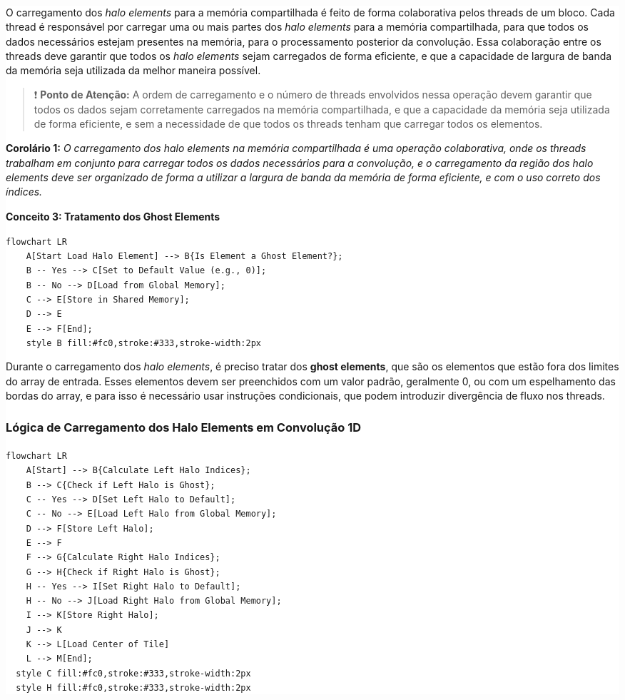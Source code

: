 O carregamento dos *halo elements* para a memória compartilhada é feito de forma colaborativa pelos threads de um bloco. Cada thread é responsável por carregar uma ou mais partes dos *halo elements* para a memória compartilhada, para que todos os dados necessários estejam presentes na memória, para o processamento posterior da convolução. Essa colaboração entre os threads deve garantir que todos os *halo elements* sejam carregados de forma eficiente, e que a capacidade de largura de banda da memória seja utilizada da melhor maneira possível.

> ❗ **Ponto de Atenção:** A ordem de carregamento e o número de threads envolvidos nessa operação devem garantir que todos os dados sejam corretamente carregados na memória compartilhada, e que a capacidade da memória seja utilizada de forma eficiente, e sem a necessidade de que todos os threads tenham que carregar todos os elementos.

**Corolário 1:** *O carregamento dos halo elements na memória compartilhada é uma operação colaborativa, onde os threads trabalham em conjunto para carregar todos os dados necessários para a convolução, e o carregamento da região dos halo elements deve ser organizado de forma a utilizar a largura de banda da memória de forma eficiente, e com o uso correto dos índices.*

**Conceito 3: Tratamento dos Ghost Elements**
```mermaid
flowchart LR
    A[Start Load Halo Element] --> B{Is Element a Ghost Element?};
    B -- Yes --> C[Set to Default Value (e.g., 0)];
    B -- No --> D[Load from Global Memory];
    C --> E[Store in Shared Memory];
    D --> E
    E --> F[End];
    style B fill:#fc0,stroke:#333,stroke-width:2px
```
Durante o carregamento dos *halo elements*, é preciso tratar dos **ghost elements**, que são os elementos que estão fora dos limites do array de entrada. Esses elementos devem ser preenchidos com um valor padrão, geralmente 0, ou com um espelhamento das bordas do array, e para isso é necessário usar instruções condicionais, que podem introduzir divergência de fluxo nos threads.

### Lógica de Carregamento dos Halo Elements em Convolução 1D

```mermaid
flowchart LR
    A[Start] --> B{Calculate Left Halo Indices};
    B --> C{Check if Left Halo is Ghost};
    C -- Yes --> D[Set Left Halo to Default];
    C -- No --> E[Load Left Halo from Global Memory];
    D --> F[Store Left Halo];
    E --> F
    F --> G{Calculate Right Halo Indices};
    G --> H{Check if Right Halo is Ghost};
    H -- Yes --> I[Set Right Halo to Default];
    H -- No --> J[Load Right Halo from Global Memory];
    I --> K[Store Right Halo];
    J --> K
    K --> L[Load Center of Tile]
    L --> M[End];
  style C fill:#fc0,stroke:#333,stroke-width:2px
  style H fill:#fc0,stroke:#333,stroke-width:2px
```


[^1]: "In the next several chapters, we will discuss a set of important parallel computation patterns. These patterns are the basis of many parallel algorithms that appear in applications." *(Trecho de <Parallel Patterns: Convolution>)*
[^2]: "Mathematically, convolution is an array operation where each output data element is a weighted sum of a collection of neighboring input elements. The weights used in the weighted sum calculation are defined by an input mask array, commonly referred to as the convolution kernel." *(Trecho de <Parallel Patterns: Convolution>)*
[^3]: "Because convolution is defined in terms of neighboring elements, boundary conditions naturally exist for output elements that are close to the ends of an array." *(Trecho de <Parallel Patterns: Convolution>)*
[^4]: "Kernel functions access constant memory variables as global variables. Thus, their pointers do not need to be passed to the kernel as parameters." *(Trecho de <Parallel Patterns: Convolution>)*
[^5]: "For image processing and computer vision, input data is usually in 2D form, with pixels in an x-y space. Image convolutions are also two dimensional." *(Trecho de <Parallel Patterns: Convolution>)*
[^6]: "A more serious problem is memory bandwidth. The ratio of floating-point arithmetic calculation to global memory accesses is only about 1.0 in the kernel." *(Trecho de <Parallel Patterns: Convolution>)*
[^7]: "The CUDA programming model allows programmers to declare a variable in the constant memory. Like global memory variables, constant memory variables are also visible to all thread blocks. The main difference is that a constant memory variable cannot be changed by threads during kernel execution. Furthermore, the size of the constant memory can vary from device to device." *(Trecho de <Parallel Patterns: Convolution>)*
[^8]:  "We will discuss two input data tiling strategies for reducing the total number of global memory accesses." *(Trecho de <Parallel Patterns: Convolution>)*
[^9]: "Recall that in a tiled algorithm, threads collaborate to load input elements into an on-chip memory and then access the on-chip memory for their subsequent use of these elements." *(Trecho de <Parallel Patterns: Convolution>)*
[^10]:  "The elements that are involved in multiple tiles and loaded by multiple blocks are commonly referred to as halo elements or skirt elements since they “hang” from the side of the part that is used solely by a single block." *(Trecho de <Parallel Patterns: Convolution>)*
[^11]:  "We will refer to the center part of an input tile that is solely used by a single block the internal elements of that input tile." *(Trecho de <Parallel Patterns: Convolution>)*
[^12]: "Since the contents of shared memory of a block are only visible to the threads of the block, these elements need to be loaded into the respective shared memories for all involved threads to access them." *(Trecho de <Parallel Patterns: Convolution>)*
[^13]: "The elements that are involved in multiple tiles and loaded by multiple blocks are commonly referred to as halo elements or skirt elements since they “hang” from the side of the part that is used solely by a single block." *(Trecho de <Parallel Patterns: Convolution>)*